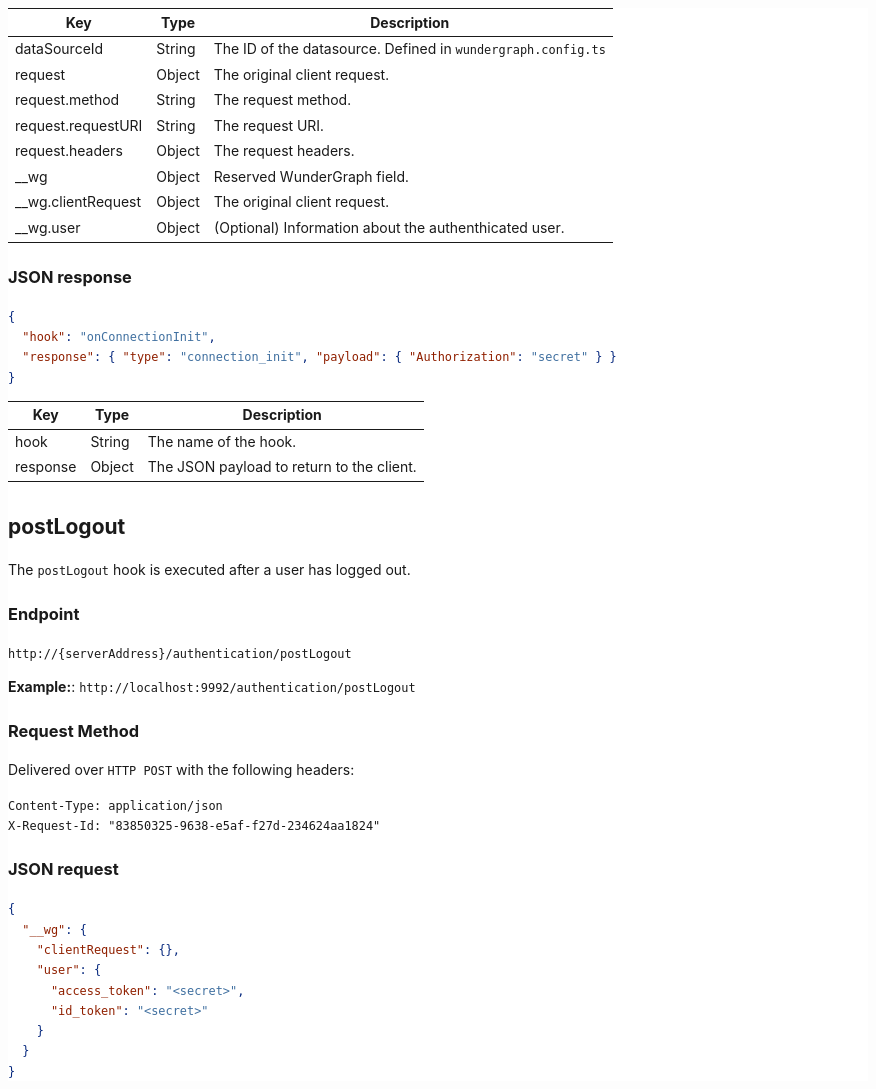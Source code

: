 | Key                  | Type   | Description                                                  |
| -------------------- | ------ | ------------------------------------------------------------ |
| dataSourceId         | String | The ID of the datasource. Defined in `wundergraph.config.ts` |
| request              | Object | The original client request.                                 |
| request.method       | String | The request method.                                          |
| request.requestURI   | String | The request URI.                                             |
| request.headers      | Object | The request headers.                                         |
| \_\_wg               | Object | Reserved WunderGraph field.                                  |
| \_\_wg.clientRequest | Object | The original client request.                                 |
| \_\_wg.user          | Object | (Optional) Information about the authenthicated user.        |

### JSON response

```json
{
  "hook": "onConnectionInit",
  "response": { "type": "connection_init", "payload": { "Authorization": "secret" } }
}
```

| Key      | Type   | Description                               |
| -------- | ------ | ----------------------------------------- |
| hook     | String | The name of the hook.                     |
| response | Object | The JSON payload to return to the client. |

## postLogout

The `postLogout` hook is executed after a user has logged out.

### Endpoint

`http://{serverAddress}/authentication/postLogout`

**Example:**: `http://localhost:9992/authentication/postLogout`

### Request Method

Delivered over `HTTP POST` with the following headers:

```none
Content-Type: application/json
X-Request-Id: "83850325-9638-e5af-f27d-234624aa1824"
```

### JSON request

```json
{
  "__wg": {
    "clientRequest": {},
    "user": {
      "access_token": "<secret>",
      "id_token": "<secret>"
    }
  }
}
```
